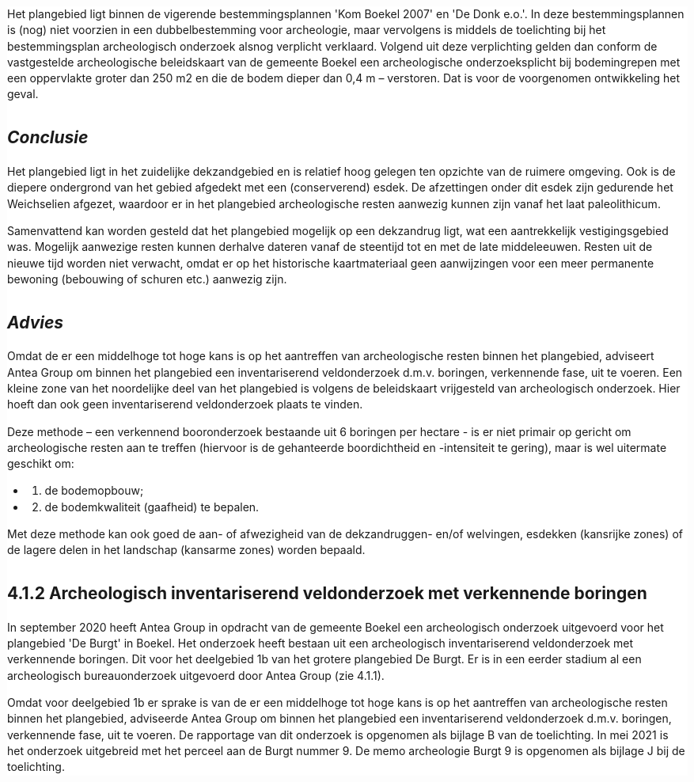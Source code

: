 Het plangebied ligt binnen de vigerende bestemmingsplannen 'Kom Boekel 2007' en 'De Donk e.o.'. In deze bestemmingsplannen is (nog) niet voorzien in een dubbelbestemming voor archeologie, maar vervolgens is middels de toelichting bij het bestemmingsplan archeologisch onderzoek alsnog verplicht verklaard. Volgend uit deze verplichting gelden dan conform de vastgestelde archeologische beleidskaart van de gemeente Boekel een archeologische onderzoeksplicht bij bodemingrepen met een oppervlakte groter dan 250 m2 en die de bodem dieper dan 0,4 m – verstoren. Dat is voor de voorgenomen ontwikkeling het geval.

## *Conclusie*

Het plangebied ligt in het zuidelijke dekzandgebied en is relatief hoog gelegen ten opzichte van de ruimere omgeving. Ook is de diepere ondergrond van het gebied afgedekt met een (conserverend) esdek. De afzettingen onder dit esdek zijn gedurende het Weichselien afgezet, waardoor er in het plangebied archeologische resten aanwezig kunnen zijn vanaf het laat paleolithicum.

Samenvattend kan worden gesteld dat het plangebied mogelijk op een dekzandrug ligt, wat een aantrekkelijk vestigingsgebied was. Mogelijk aanwezige resten kunnen derhalve dateren vanaf de steentijd tot en met de late middeleeuwen. Resten uit de nieuwe tijd worden niet verwacht, omdat er op het historische kaartmateriaal geen aanwijzingen voor een meer permanente bewoning (bebouwing of schuren etc.) aanwezig zijn.

## *Advies*

Omdat de er een middelhoge tot hoge kans is op het aantreffen van archeologische resten binnen het plangebied, adviseert Antea Group om binnen het plangebied een inventariserend veldonderzoek d.m.v. boringen, verkennende fase, uit te voeren. Een kleine zone van het noordelijke deel van het plangebied is volgens de beleidskaart vrijgesteld van archeologisch onderzoek. Hier hoeft dan ook geen inventariserend veldonderzoek plaats te vinden.

Deze methode – een verkennend booronderzoek bestaande uit 6 boringen per hectare - is er niet primair op gericht om archeologische resten aan te treffen (hiervoor is de gehanteerde boordichtheid en -intensiteit te gering), maar is wel uitermate geschikt om:

- 1. de bodemopbouw;
- 2. de bodemkwaliteit (gaafheid) te bepalen.

Met deze methode kan ook goed de aan- of afwezigheid van de dekzandruggen- en/of welvingen, esdekken (kansrijke zones) of de lagere delen in het landschap (kansarme zones) worden bepaald.

## **4.1.2 Archeologisch inventariserend veldonderzoek met verkennende boringen**

In september 2020 heeft Antea Group in opdracht van de gemeente Boekel een archeologisch onderzoek uitgevoerd voor het plangebied 'De Burgt' in Boekel. Het onderzoek heeft bestaan uit een archeologisch inventariserend veldonderzoek met verkennende boringen. Dit voor het deelgebied 1b van het grotere plangebied De Burgt. Er is in een eerder stadium al een archeologisch bureauonderzoek uitgevoerd door Antea Group (zie 4.1.1).

Omdat voor deelgebied 1b er sprake is van de er een middelhoge tot hoge kans is op het aantreffen van archeologische resten binnen het plangebied, adviseerde Antea Group om binnen het plangebied een inventariserend veldonderzoek d.m.v. boringen, verkennende fase, uit te voeren. De rapportage van dit onderzoek is opgenomen als bijlage B van de toelichting. In mei 2021 is het onderzoek uitgebreid met het perceel aan de Burgt nummer 9. De memo archeologie Burgt 9 is opgenomen als bijlage J bij de toelichting.
